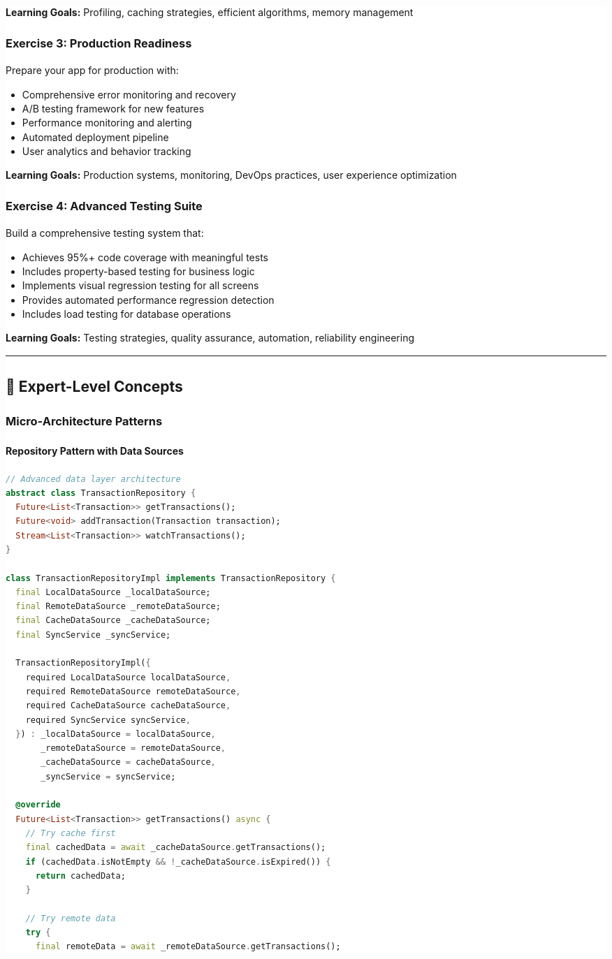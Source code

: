**Learning Goals:** Profiling, caching strategies, efficient algorithms, memory management

### **Exercise 3: Production Readiness**
Prepare your app for production with:
- Comprehensive error monitoring and recovery
- A/B testing framework for new features
- Performance monitoring and alerting
- Automated deployment pipeline
- User analytics and behavior tracking

**Learning Goals:** Production systems, monitoring, DevOps practices, user experience optimization

### **Exercise 4: Advanced Testing Suite**
Build a comprehensive testing system that:
- Achieves 95%+ code coverage with meaningful tests
- Includes property-based testing for business logic
- Implements visual regression testing for all screens
- Provides automated performance regression detection
- Includes load testing for database operations

**Learning Goals:** Testing strategies, quality assurance, automation, reliability engineering

---

## 🌟 Expert-Level Concepts

### **Micro-Architecture Patterns**

#### **Repository Pattern with Data Sources**
```dart
// Advanced data layer architecture
abstract class TransactionRepository {
  Future<List<Transaction>> getTransactions();
  Future<void> addTransaction(Transaction transaction);
  Stream<List<Transaction>> watchTransactions();
}

class TransactionRepositoryImpl implements TransactionRepository {
  final LocalDataSource _localDataSource;
  final RemoteDataSource _remoteDataSource;
  final CacheDataSource _cacheDataSource;
  final SyncService _syncService;
  
  TransactionRepositoryImpl({
    required LocalDataSource localDataSource,
    required RemoteDataSource remoteDataSource,
    required CacheDataSource cacheDataSource,
    required SyncService syncService,
  }) : _localDataSource = localDataSource,
       _remoteDataSource = remoteDataSource,
       _cacheDataSource = cacheDataSource,
       _syncService = syncService;

  @override
  Future<List<Transaction>> getTransactions() async {
    // Try cache first
    final cachedData = await _cacheDataSource.getTransactions();
    if (cachedData.isNotEmpty && !_cacheDataSource.isExpired()) {
      return cachedData;
    }
    
    // Try remote data
    try {
      final remoteData = await _remoteDataSource.getTransactions();
```